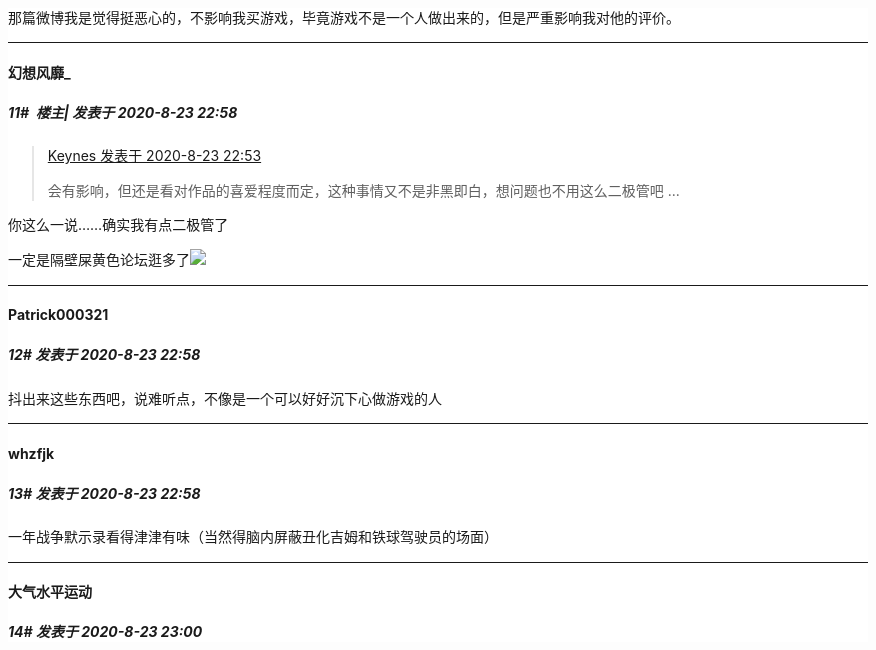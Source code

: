 


那篇微博我是觉得挺恶心的，不影响我买游戏，毕竟游戏不是一个人做出来的，但是严重影响我对他的评价。







-----

####  幻想风靡_  
##### 11#         楼主| 发表于 2020-8-23 22:58



<blockquote><a href="httphttps://bbs.saraba1st.com/2b/forum.php?mod=redirect&amp;goto=findpost&amp;pid=48529129&amp;ptid=1956216" target="_blank">Keynes 发表于 2020-8-23 22:53</a>

会有影响，但还是看对作品的喜爱程度而定，这种事情又不是非黑即白，想问题也不用这么二极管吧 ...</blockquote>
你这么一说……确实我有点二极管了

一定是隔壁屎黄色论坛逛多了<img src="https://static.saraba1st.com/image/smiley/face2017/046.png" referrerpolicy="no-referrer">







-----

####  Patrick000321  
##### 12#       发表于 2020-8-23 22:58




抖出来这些东西吧，说难听点，不像是一个可以好好沉下心做游戏的人







-----

####  whzfjk  
##### 13#       发表于 2020-8-23 22:58




一年战争默示录看得津津有味（当然得脑内屏蔽丑化吉姆和铁球驾驶员的场面）







-----

####  大气水平运动  
##### 14#       发表于 2020-8-23 23:00
